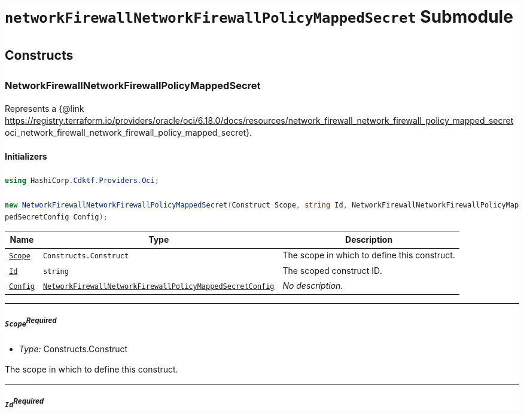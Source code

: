 # `networkFirewallNetworkFirewallPolicyMappedSecret` Submodule <a name="`networkFirewallNetworkFirewallPolicyMappedSecret` Submodule" id="rhizo-co-terraform-provider-oci.networkFirewallNetworkFirewallPolicyMappedSecret"></a>

## Constructs <a name="Constructs" id="Constructs"></a>

### NetworkFirewallNetworkFirewallPolicyMappedSecret <a name="NetworkFirewallNetworkFirewallPolicyMappedSecret" id="rhizo-co-terraform-provider-oci.networkFirewallNetworkFirewallPolicyMappedSecret.NetworkFirewallNetworkFirewallPolicyMappedSecret"></a>

Represents a {@link https://registry.terraform.io/providers/oracle/oci/6.18.0/docs/resources/network_firewall_network_firewall_policy_mapped_secret oci_network_firewall_network_firewall_policy_mapped_secret}.

#### Initializers <a name="Initializers" id="rhizo-co-terraform-provider-oci.networkFirewallNetworkFirewallPolicyMappedSecret.NetworkFirewallNetworkFirewallPolicyMappedSecret.Initializer"></a>

```csharp
using HashiCorp.Cdktf.Providers.Oci;

new NetworkFirewallNetworkFirewallPolicyMappedSecret(Construct Scope, string Id, NetworkFirewallNetworkFirewallPolicyMappedSecretConfig Config);
```

| **Name** | **Type** | **Description** |
| --- | --- | --- |
| <code><a href="#rhizo-co-terraform-provider-oci.networkFirewallNetworkFirewallPolicyMappedSecret.NetworkFirewallNetworkFirewallPolicyMappedSecret.Initializer.parameter.scope">Scope</a></code> | <code>Constructs.Construct</code> | The scope in which to define this construct. |
| <code><a href="#rhizo-co-terraform-provider-oci.networkFirewallNetworkFirewallPolicyMappedSecret.NetworkFirewallNetworkFirewallPolicyMappedSecret.Initializer.parameter.id">Id</a></code> | <code>string</code> | The scoped construct ID. |
| <code><a href="#rhizo-co-terraform-provider-oci.networkFirewallNetworkFirewallPolicyMappedSecret.NetworkFirewallNetworkFirewallPolicyMappedSecret.Initializer.parameter.config">Config</a></code> | <code><a href="#rhizo-co-terraform-provider-oci.networkFirewallNetworkFirewallPolicyMappedSecret.NetworkFirewallNetworkFirewallPolicyMappedSecretConfig">NetworkFirewallNetworkFirewallPolicyMappedSecretConfig</a></code> | *No description.* |

---

##### `Scope`<sup>Required</sup> <a name="Scope" id="rhizo-co-terraform-provider-oci.networkFirewallNetworkFirewallPolicyMappedSecret.NetworkFirewallNetworkFirewallPolicyMappedSecret.Initializer.parameter.scope"></a>

- *Type:* Constructs.Construct

The scope in which to define this construct.

---

##### `Id`<sup>Required</sup> <a name="Id" id="rhizo-co-terraform-provider-oci.networkFirewallNetworkFirewallPolicyMappedSecret.NetworkFirewallNetworkFirewallPolicyMappedSecret.Initializer.parameter.id"></a>
